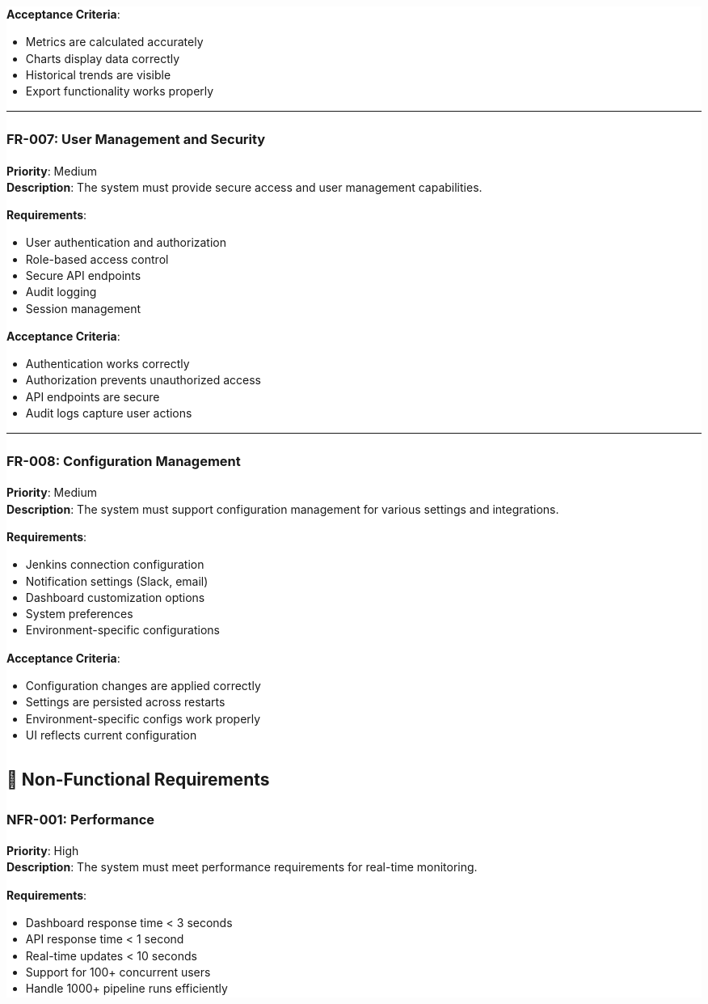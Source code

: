 **Acceptance Criteria**:
- Metrics are calculated accurately
- Charts display data correctly
- Historical trends are visible
- Export functionality works properly

---

### **FR-007: User Management and Security**
**Priority**: Medium  
**Description**: The system must provide secure access and user management capabilities.

**Requirements**:
- User authentication and authorization
- Role-based access control
- Secure API endpoints
- Audit logging
- Session management

**Acceptance Criteria**:
- Authentication works correctly
- Authorization prevents unauthorized access
- API endpoints are secure
- Audit logs capture user actions

---

### **FR-008: Configuration Management**
**Priority**: Medium  
**Description**: The system must support configuration management for various settings and integrations.

**Requirements**:
- Jenkins connection configuration
- Notification settings (Slack, email)
- Dashboard customization options
- System preferences
- Environment-specific configurations

**Acceptance Criteria**:
- Configuration changes are applied correctly
- Settings are persisted across restarts
- Environment-specific configs work properly
- UI reflects current configuration

## 🚀 **Non-Functional Requirements**

### **NFR-001: Performance**
**Priority**: High  
**Description**: The system must meet performance requirements for real-time monitoring.

**Requirements**:
- Dashboard response time < 3 seconds
- API response time < 1 second
- Real-time updates < 10 seconds
- Support for 100+ concurrent users
- Handle 1000+ pipeline runs efficiently
